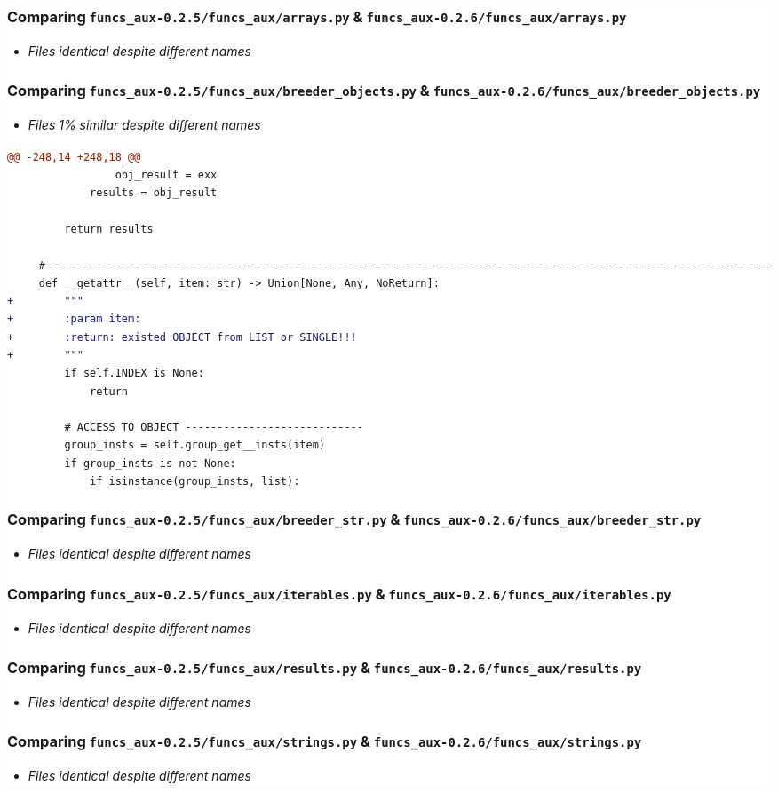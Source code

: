 ### Comparing `funcs_aux-0.2.5/funcs_aux/arrays.py` & `funcs_aux-0.2.6/funcs_aux/arrays.py`

 * *Files identical despite different names*

### Comparing `funcs_aux-0.2.5/funcs_aux/breeder_objects.py` & `funcs_aux-0.2.6/funcs_aux/breeder_objects.py`

 * *Files 1% similar despite different names*

```diff
@@ -248,14 +248,18 @@
                 obj_result = exx
             results = obj_result
 
         return results
 
     # -----------------------------------------------------------------------------------------------------------------
     def __getattr__(self, item: str) -> Union[None, Any, NoReturn]:
+        """
+        :param item:
+        :return: existed OBJECT from LIST or SINGLE!!!
+        """
         if self.INDEX is None:
             return
 
         # ACCESS TO OBJECT ----------------------------
         group_insts = self.group_get__insts(item)
         if group_insts is not None:
             if isinstance(group_insts, list):
```

### Comparing `funcs_aux-0.2.5/funcs_aux/breeder_str.py` & `funcs_aux-0.2.6/funcs_aux/breeder_str.py`

 * *Files identical despite different names*

### Comparing `funcs_aux-0.2.5/funcs_aux/iterables.py` & `funcs_aux-0.2.6/funcs_aux/iterables.py`

 * *Files identical despite different names*

### Comparing `funcs_aux-0.2.5/funcs_aux/results.py` & `funcs_aux-0.2.6/funcs_aux/results.py`

 * *Files identical despite different names*

### Comparing `funcs_aux-0.2.5/funcs_aux/strings.py` & `funcs_aux-0.2.6/funcs_aux/strings.py`

 * *Files identical despite different names*
